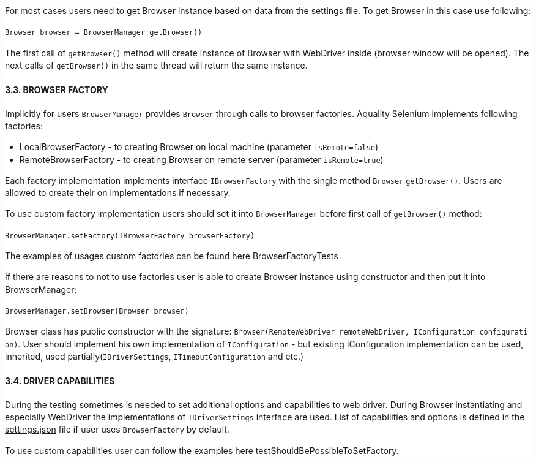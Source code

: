 For most cases users need to get Browser instance based on data from the settings file. To get Browser in this case use following:

```
Browser browser = BrowserManager.getBrowser()
```

The first call of `getBrowser()` method will create instance of Browser with WebDriver inside (browser window will be opened).
The next calls of `getBrowser()` in the same thread will return the same instance.


#### 3.3. BROWSER FACTORY

Implicitly for users `BrowserManager` provides `Browser` through calls to browser factories.
Aquality Selenium implements following factories:

- [LocalBrowserFactory](./src/main/java/aquality/selenium/browser/LocalBrowserFactory.java) - to creating Browser on local machine (parameter `isRemote=false`)
- [RemoteBrowserFactory](./src/main/java/aquality/selenium/browser/RemoteBrowserFactory.java) - to creating Browser on remote server (parameter `isRemote=true`)

Each factory implementation implements interface `IBrowserFactory` with the single method `Browser` `getBrowser()`.
Users are allowed to create their on implementations if necessary.

To use custom factory implementation users should set it into `BrowserManager` before first call of `getBrowser()` method:
```
BrowserManager.setFactory(IBrowserFactory browserFactory)
```
The examples of usages custom factories can be found here [BrowserFactoryTests](./src/test/java/tests/usecases/BrowserFactoryTests.java)

If there are reasons to not to use factories user is able to create Browser instance using constructor and then put it into BrowserManager:
```
BrowserManager.setBrowser(Browser browser)
```
 
Browser class has public constructor with the signature: `Browser(RemoteWebDriver remoteWebDriver, IСonfiguration configuration)`.
User should implement his own implementation of `IConfiguration` - but existing IConfiguration implementation can be used, inherited, used partially(`IDriverSettings`, `ITimeoutConfiguration` and etc.)

#### 3.4. DRIVER CAPABILITIES

During the testing sometimes is needed to set additional options and capabilities to web driver.
During Browser instantiating and especially WebDriver the implementations of `IDriverSettings` interface are used.
List of capabilities and options is defined in the [settings.json](./src/main/resources/settings.json) file if user uses `BrowserFactory` by default.

To use custom capabilities user can follow the examples here [testShouldBePossibleToSetFactory](./src/test/java/tests/usecases/BrowserFactoryTests.java).

